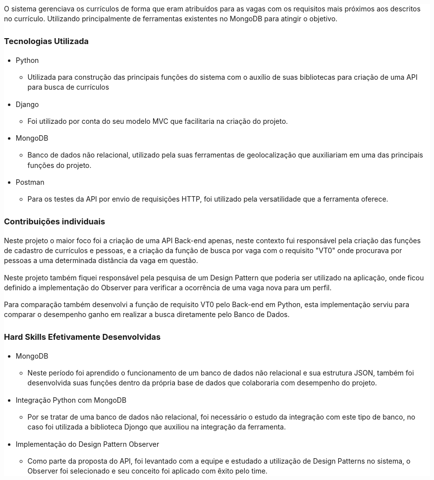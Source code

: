 
O sistema gerenciava os currículos de forma que eram atribuídos para as vagas com os requisitos mais próximos aos descritos no currículo. Utilizando principalmente de ferramentas existentes no MongoDB para atingir o objetivo.

  
  

### Tecnologias Utilizada

  

- Python
  - Utilizada para construção das principais funções do sistema com o auxílio de suas bibliotecas para criação de uma API para busca de currículos

- Django
  - Foi utilizado por conta do seu modelo MVC que facilitaria na criação do projeto.

- MongoDB
  - Banco de dados não relacional, utilizado pela suas ferramentas de geolocalização que auxiliariam em uma das principais funções do projeto.

- Postman
  - Para os testes da API por envio de requisições HTTP, foi utilizado pela versatilidade que a ferramenta oferece.

  

### Contribuições individuais

Neste projeto o maior foco foi a criação de uma API Back-end apenas, neste contexto fui responsável pela criação das funções de cadastro de currículos e pessoas, e a criação da função de busca por vaga com o requisito "VT0" onde procurava por pessoas a uma determinada distância da vaga em questão.

  

Neste projeto também fiquei responsável pela pesquisa de um Design Pattern que poderia ser utilizado na aplicação, onde ficou definido a implementação do Observer para verificar a ocorrência de uma vaga nova para um perfil.

  

Para comparação também desenvolvi a função de requisito VT0 pelo Back-end em Python, esta implementação serviu para comparar o desempenho ganho em realizar a busca diretamente pelo Banco de Dados.

  

### Hard Skills Efetivamente Desenvolvidas

- MongoDB
  - Neste período foi aprendido o funcionamento de um banco de dados não relacional e sua estrutura JSON, também foi desenvolvida suas funções dentro da própria base de dados que colaboraria com desempenho do projeto.

- Integração Python com MongoDB
  - Por se tratar de uma banco de dados não relacional, foi necessário o estudo da integração com este tipo de banco, no caso foi utilizada a biblioteca Djongo que auxiliou na integração da ferramenta.

- Implementação do Design Pattern Observer
  - Como parte da proposta do API, foi levantado com a equipe e estudado a utilização de Design Patterns no sistema, o Observer foi selecionado e seu conceito foi aplicado com êxito pelo time.

